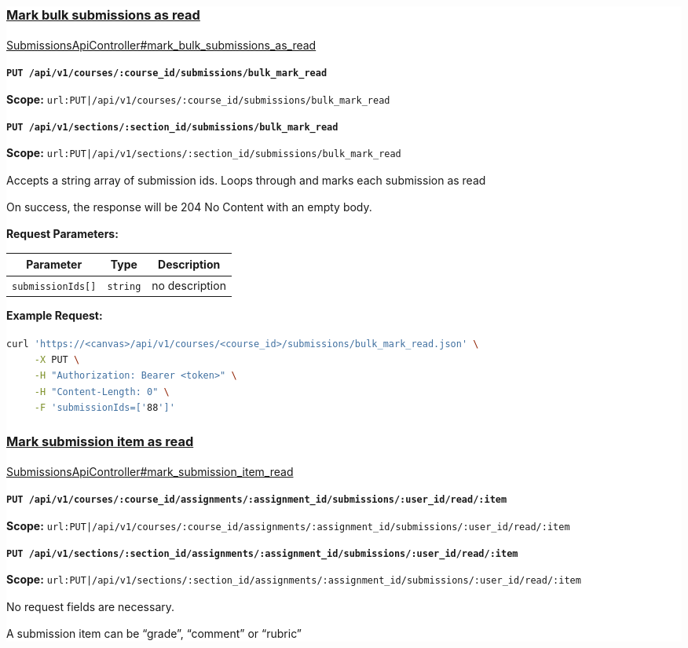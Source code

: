 ### [Mark bulk submissions as read](#method.submissions_api.mark_bulk_submissions_as_read) <a href="#method.submissions_api.mark_bulk_submissions_as_read" id="method.submissions_api.mark_bulk_submissions_as_read"></a>

[SubmissionsApiController#mark\_bulk\_submissions\_as\_read](https://github.com/instructure/canvas-lms/blob/master/app/controllers/submissions_api_controller.rb)

**`PUT /api/v1/courses/:course_id/submissions/bulk_mark_read`**

**Scope:** `url:PUT|/api/v1/courses/:course_id/submissions/bulk_mark_read`

**`PUT /api/v1/sections/:section_id/submissions/bulk_mark_read`**

**Scope:** `url:PUT|/api/v1/sections/:section_id/submissions/bulk_mark_read`

Accepts a string array of submission ids. Loops through and marks each submission as read

On success, the response will be 204 No Content with an empty body.

**Request Parameters:**

| Parameter         | Type     | Description    |
| ----------------- | -------- | -------------- |
| `submissionIds[]` | `string` | no description |

**Example Request:**

```bash
curl 'https://<canvas>/api/v1/courses/<course_id>/submissions/bulk_mark_read.json' \
     -X PUT \
     -H "Authorization: Bearer <token>" \
     -H "Content-Length: 0" \
     -F 'submissionIds=['88']'
```

### [Mark submission item as read](#method.submissions_api.mark_submission_item_read) <a href="#method.submissions_api.mark_submission_item_read" id="method.submissions_api.mark_submission_item_read"></a>

[SubmissionsApiController#mark\_submission\_item\_read](https://github.com/instructure/canvas-lms/blob/master/app/controllers/submissions_api_controller.rb)

**`PUT /api/v1/courses/:course_id/assignments/:assignment_id/submissions/:user_id/read/:item`**

**Scope:** `url:PUT|/api/v1/courses/:course_id/assignments/:assignment_id/submissions/:user_id/read/:item`

**`PUT /api/v1/sections/:section_id/assignments/:assignment_id/submissions/:user_id/read/:item`**

**Scope:** `url:PUT|/api/v1/sections/:section_id/assignments/:assignment_id/submissions/:user_id/read/:item`

No request fields are necessary.

A submission item can be “grade”, “comment” or “rubric”

